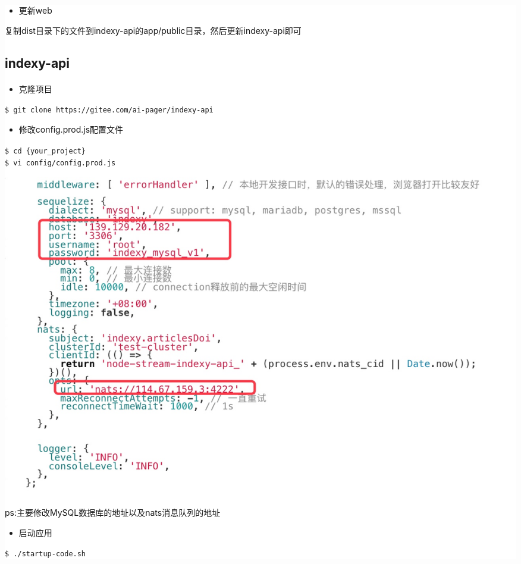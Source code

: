 - 更新web

复制dist目录下的文件到indexy-api的app/public目录，然后更新indexy-api即可


## indexy-api

- 克隆项目

```
$ git clone https://gitee.com/ai-pager/indexy-api
```

- 修改config.prod.js配置文件

```
$ cd {your_project}
$ vi config/config.prod.js
```
![](media/15223114048819/15225706602122.jpg)

ps:主要修改MySQL数据库的地址以及nats消息队列的地址

- 启动应用


```
$ ./startup-code.sh
```
